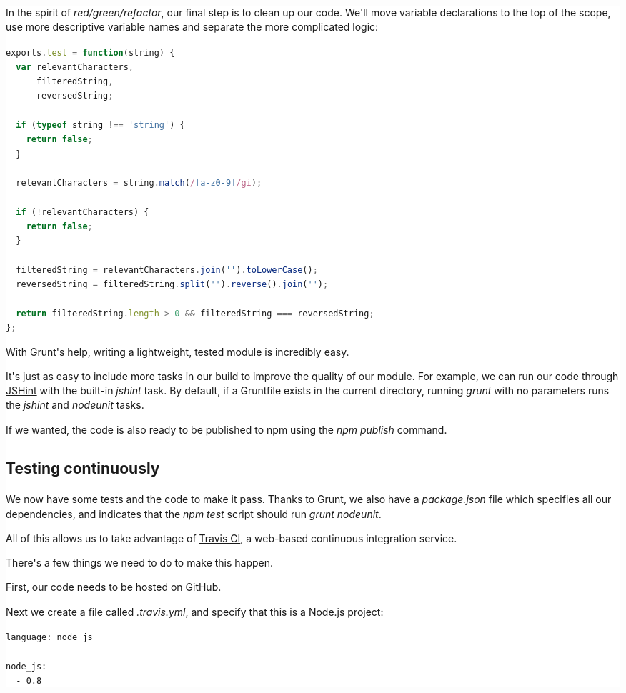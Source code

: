In the spirit of *red/green/refactor*, our final step is to clean up our code. We'll move variable declarations to the top of the scope, use more descriptive variable names and separate the more complicated logic:

``` js
exports.test = function(string) {
  var relevantCharacters,
      filteredString,
      reversedString;

  if (typeof string !== 'string') {
    return false;
  }

  relevantCharacters = string.match(/[a-z0-9]/gi);

  if (!relevantCharacters) {
    return false;
  }

  filteredString = relevantCharacters.join('').toLowerCase();
  reversedString = filteredString.split('').reverse().join('');

  return filteredString.length > 0 && filteredString === reversedString;
};
```

With Grunt's help, writing a lightweight, tested module is incredibly easy.

It's just as easy to include more tasks in our build to improve the quality of our module. For example, we can run our code through [JSHint](http://www.jshint.com) with the built-in *jshint* task. By default, if a Gruntfile exists in the current directory, running *grunt* with no parameters runs the *jshint* and *nodeunit* tasks.

If we wanted, the code is also ready to be published to npm using the *npm publish* command.

## Testing continuously

We now have some tests and the code to make it pass. Thanks to Grunt, we also have a *package.json* file which specifies all our dependencies, and indicates that the [*npm test*](https://npmjs.org/doc/test.html) script should run *grunt nodeunit*.

All of this allows us to take advantage of [Travis CI](http://travis-ci.org/), a web-based continuous integration service.

There's a few things we need to do to make this happen.

First, our code needs to be hosted on [GitHub](https://www.github.com).

Next we create a file called *.travis.yml*, and specify that this is a Node.js project:

```
language: node_js

node_js:
  - 0.8
```
